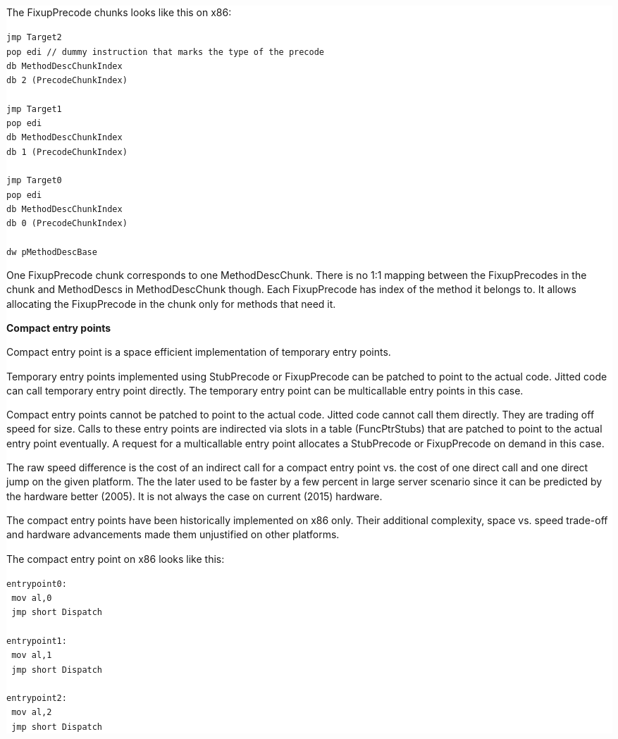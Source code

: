 The FixupPrecode chunks looks like this on x86:

	jmp Target2
	pop edi // dummy instruction that marks the type of the precode
	db MethodDescChunkIndex
	db 2 (PrecodeChunkIndex)

	jmp Target1
	pop edi
	db MethodDescChunkIndex
	db 1 (PrecodeChunkIndex)

	jmp Target0
	pop edi
	db MethodDescChunkIndex
	db 0 (PrecodeChunkIndex)

	dw pMethodDescBase

One FixupPrecode chunk corresponds to one MethodDescChunk. There is no 1:1 mapping between the FixupPrecodes in the chunk and MethodDescs in MethodDescChunk though. Each FixupPrecode has index of the method it belongs to. It allows allocating the FixupPrecode in the chunk only for methods that need it.

**Compact entry points**

Compact entry point is a space efficient implementation of temporary entry points.

Temporary entry points implemented using StubPrecode or FixupPrecode can be patched to point to the actual code. Jitted code can call temporary entry point directly. The temporary entry point can be multicallable entry points in this case.

Compact entry points cannot be patched to point to the actual code. Jitted code cannot call them directly. They are trading off speed for size. Calls to these entry points are indirected via slots in a table (FuncPtrStubs) that are patched to point to the actual entry point eventually. A request for a multicallable entry point allocates a StubPrecode or FixupPrecode on demand in this case. 

The raw speed difference is the cost of an indirect call for a compact entry point vs. the cost of one direct call and one direct jump on the given platform. The the later used to be faster  by a few percent in large server scenario since it can be predicted by the hardware better (2005). It is not always the case on current (2015) hardware.

The compact entry points have been historically implemented on x86 only. Their additional complexity, space vs. speed trade-off and hardware advancements made them unjustified on other platforms.

The compact entry point on x86 looks like this:

	entrypoint0:
	 mov al,0
	 jmp short Dispatch

	entrypoint1:
	 mov al,1
	 jmp short Dispatch

	entrypoint2:
	 mov al,2
	 jmp short Dispatch
